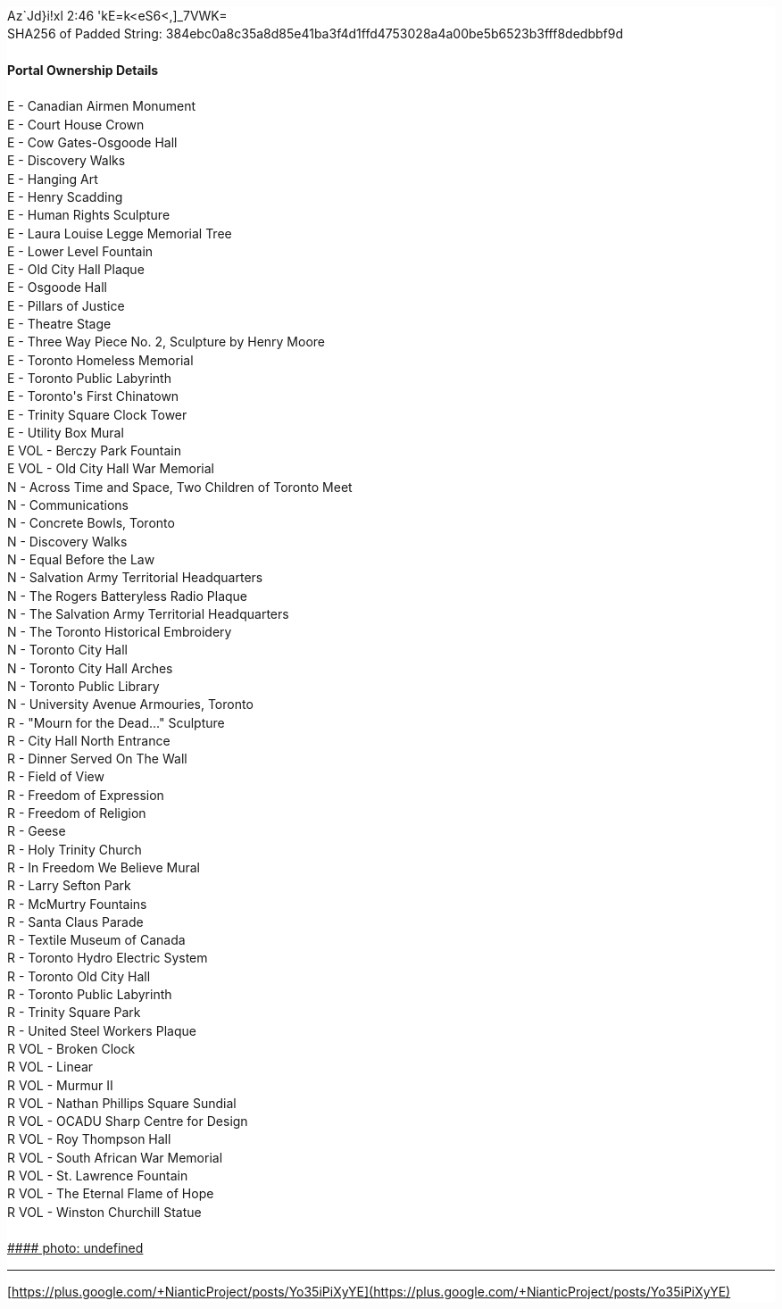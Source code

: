 Az`Jd}i!xl 2:46 'kE=k&lt;eS6&lt;,]_7VWK=<br />SHA256 of Padded String: 384ebc0a8c35a8d85e41ba3f4d1ffd4753028a4a00be5b6523b3fff8dedbbf9d<br /><br /><b>Portal Ownership Details</b><br /><br />E - Canadian Airmen Monument<br />E - Court House Crown<br />E - Cow Gates-Osgoode Hall<br />E - Discovery Walks<br />E - Hanging Art<br />E - Henry Scadding<br />E - Human Rights Sculpture<br />E - Laura Louise Legge Memorial Tree<br />E - Lower Level Fountain<br />E - Old City Hall Plaque<br />E - Osgoode Hall<br />E - Pillars of Justice<br />E - Theatre Stage<br />E - Three Way Piece No. 2, Sculpture by Henry Moore<br />E - Toronto Homeless Memorial<br />E - Toronto Public Labyrinth<br />E - Toronto's First Chinatown<br />E - Trinity Square Clock Tower<br />E - Utility Box Mural<br />E VOL - Berczy Park Fountain <br />E VOL - Old City Hall War Memorial<br />N - Across Time and Space, Two Children of Toronto Meet<br />N - Communications<br />N - Concrete Bowls, Toronto<br />N - Discovery Walks<br />N - Equal Before the Law<br />N - Salvation Army Territorial Headquarters<br />N - The Rogers Batteryless Radio Plaque<br />N - The Salvation Army Territorial Headquarters<br />N - The Toronto Historical Embroidery<br />N - Toronto City Hall<br />N - Toronto City Hall Arches<br />N - Toronto Public Library<br />N - University Avenue Armouries, Toronto<br />R - "Mourn for the Dead..." Sculpture<br />R - City Hall North Entrance<br />R - Dinner Served On The Wall<br />R - Field of View<br />R - Freedom of Expression<br />R - Freedom of Religion<br />R - Geese<br />R - Holy Trinity Church<br />R - In Freedom We Believe Mural<br />R - Larry Sefton Park<br />R - McMurtry Fountains<br />R - Santa Claus Parade<br />R - Textile Museum of Canada<br />R - Toronto Hydro Electric System <br />R - Toronto Old City Hall<br />R - Toronto Public Labyrinth<br />R - Trinity Square Park<br />R - United Steel Workers Plaque<br />R VOL - Broken Clock<br />R VOL - Linear<br />R VOL - Murmur II<br />R VOL - Nathan Phillips Square Sundial<br />R VOL - OCADU Sharp Centre for Design<br />R VOL - Roy Thompson Hall<br />R VOL - South African War Memorial<br />R VOL - St. Lawrence Fountain<br />R VOL - The Eternal Flame of Hope<br />R VOL - Winston Churchill Statue<br /><br /></div>
[#### photo: undefined](https://lh6.googleusercontent.com/-L7jszIQptrw/VWpDkWqgO2I/AAAAAAABTig/BqT-fMYg_NY/IMG_2605.JPG "")
- - -
[https://plus.google.com/+NianticProject/posts/Yo35iPiXyYE](https://plus.google.com/+NianticProject/posts/Yo35iPiXyYE)
